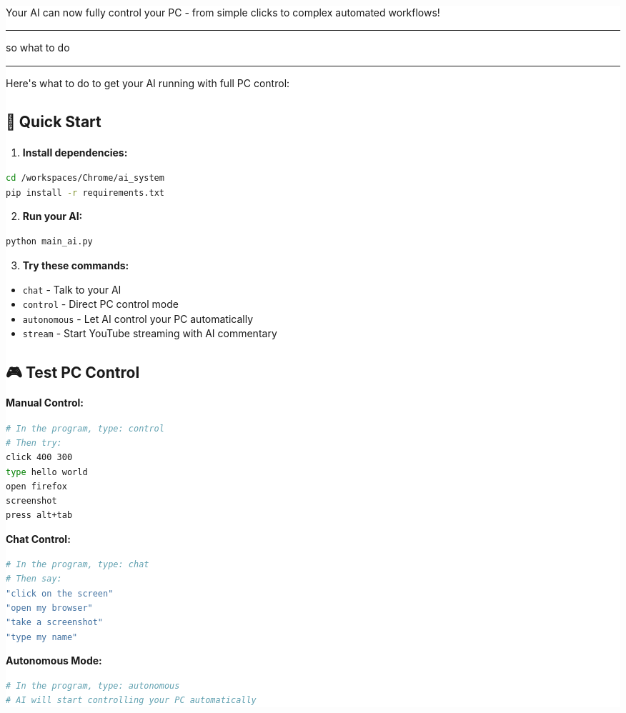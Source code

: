 Your AI can now fully control your PC - from simple clicks to complex automated workflows!

---

so what to do

---

Here's what to do to get your AI running with full PC control:

## 🚀 **Quick Start**

1. **Install dependencies:**
```bash
cd /workspaces/Chrome/ai_system
pip install -r requirements.txt
```

2. **Run your AI:**
```bash
python main_ai.py
```

3. **Try these commands:**
- `chat` - Talk to your AI
- `control` - Direct PC control mode
- `autonomous` - Let AI control your PC automatically
- `stream` - Start YouTube streaming with AI commentary

## 🎮 **Test PC Control**

**Manual Control:**
```bash
# In the program, type: control
# Then try:
click 400 300
type hello world
open firefox
screenshot
press alt+tab
```

**Chat Control:**
```bash
# In the program, type: chat
# Then say:
"click on the screen"
"open my browser"
"take a screenshot"
"type my name"
```

**Autonomous Mode:**
```bash
# In the program, type: autonomous
# AI will start controlling your PC automatically
```
